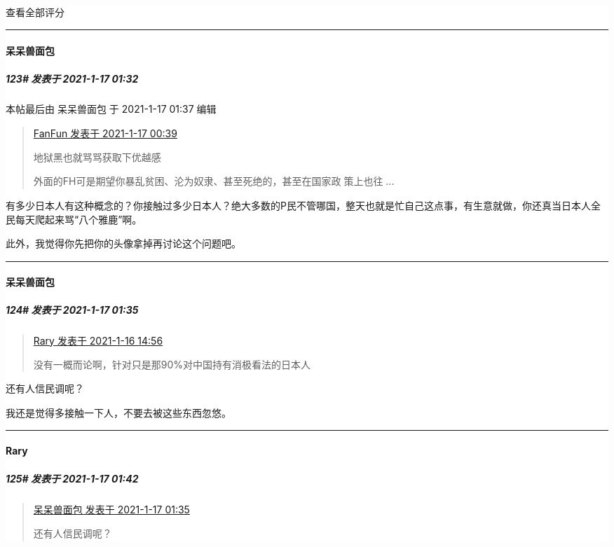 查看全部评分






*****

####  呆呆兽面包  
##### 123#       发表于 2021-1-17 01:32



 本帖最后由 呆呆兽面包 于 2021-1-17 01:37 编辑 
<blockquote><a href="httphttps://bbs.saraba1st.com/2b/forum.php?mod=redirect&amp;goto=findpost&amp;pid=50058270&amp;ptid=1983114" target="_blank">FanFun 发表于 2021-1-17 00:39</a>

地狱黑也就骂骂获取下优越感

外面的FH可是期望你暴乱贫困、沦为奴隶、甚至死绝的，甚至在国家政 策上也往 ...</blockquote>
有多少日本人有这种概念的？你接触过多少日本人？绝大多数的P民不管哪国，整天也就是忙自己这点事，有生意就做，你还真当日本人全民每天爬起来骂“八个雅鹿”啊。


此外，我觉得你先把你的头像拿掉再讨论这个问题吧。







*****

####  呆呆兽面包  
##### 124#       发表于 2021-1-17 01:35



<blockquote><a href="httphttps://bbs.saraba1st.com/2b/forum.php?mod=redirect&amp;goto=findpost&amp;pid=50052306&amp;ptid=1983114" target="_blank">Rary 发表于 2021-1-16 14:56</a>

没有一概而论啊，针对只是那90%对中国持有消极看法的日本人</blockquote>
还有人信民调呢？


我还是觉得多接触一下人，不要去被这些东西忽悠。







*****

####  Rary  
##### 125#       发表于 2021-1-17 01:42



<blockquote><a href="httphttps://bbs.saraba1st.com/2b/forum.php?mod=redirect&amp;goto=findpost&amp;pid=50058689&amp;ptid=1983114" target="_blank">呆呆兽面包 发表于 2021-1-17 01:35</a>

还有人信民调呢？

